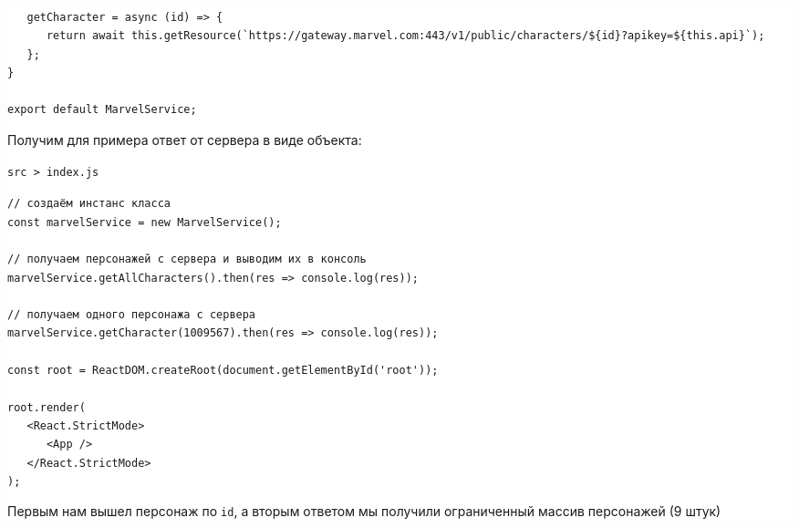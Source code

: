 ```JS
   getCharacter = async (id) => {  
      return await this.getResource(`https://gateway.marvel.com:443/v1/public/characters/${id}?apikey=${this.api}`);  
   };  
}  
  
export default MarvelService;
```

Получим для примера ответ от сервера в виде объекта:

`src > index.js`
```JSX
// создаём инстанс класса  
const marvelService = new MarvelService();  
  
// получаем персонажей с сервера и выводим их в консоль  
marvelService.getAllCharacters().then(res => console.log(res));  
  
// получаем одного персонажа с сервера  
marvelService.getCharacter(1009567).then(res => console.log(res));  
  
const root = ReactDOM.createRoot(document.getElementById('root'));  
  
root.render(  
   <React.StrictMode>  
      <App />  
   </React.StrictMode>  
);
```

Первым нам вышел персонаж по `id`, а вторым ответом мы получили ограниченный массив персонажей (9 штук)
